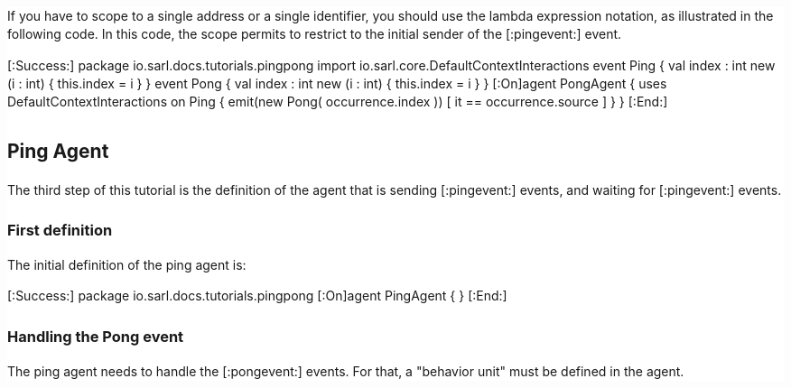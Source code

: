 If you have to scope to a single address or a single identifier, you should use the lambda expression notation,
as illustrated in the following code. In this code, the scope permits to restrict to the initial sender
of the [:pingevent:] event. 

[:Success:]
	package io.sarl.docs.tutorials.pingpong
	import io.sarl.core.DefaultContextInteractions
	event Ping {
		val index : int
		new (i : int) {
			this.index = i
		}
	}
	event Pong {
		val index : int
		new (i : int) {
			this.index = i
		}
	}
	[:On]agent PongAgent {
		uses DefaultContextInteractions
		on Ping {
			emit(new Pong( occurrence.index ))
				[ it == occurrence.source ]
		}
	}
[:End:]


## Ping Agent

The third step of this tutorial is the definition of the agent that is sending [:pingevent:] events, and waiting for
[:pingevent:] events.


### First definition

The initial definition of the ping agent is:

[:Success:]
	package io.sarl.docs.tutorials.pingpong
	[:On]agent PingAgent {
	}
[:End:]


### Handling the Pong event

The ping agent needs to handle the [:pongevent:] events. For that, a "behavior unit" must be defined in the
agent.

